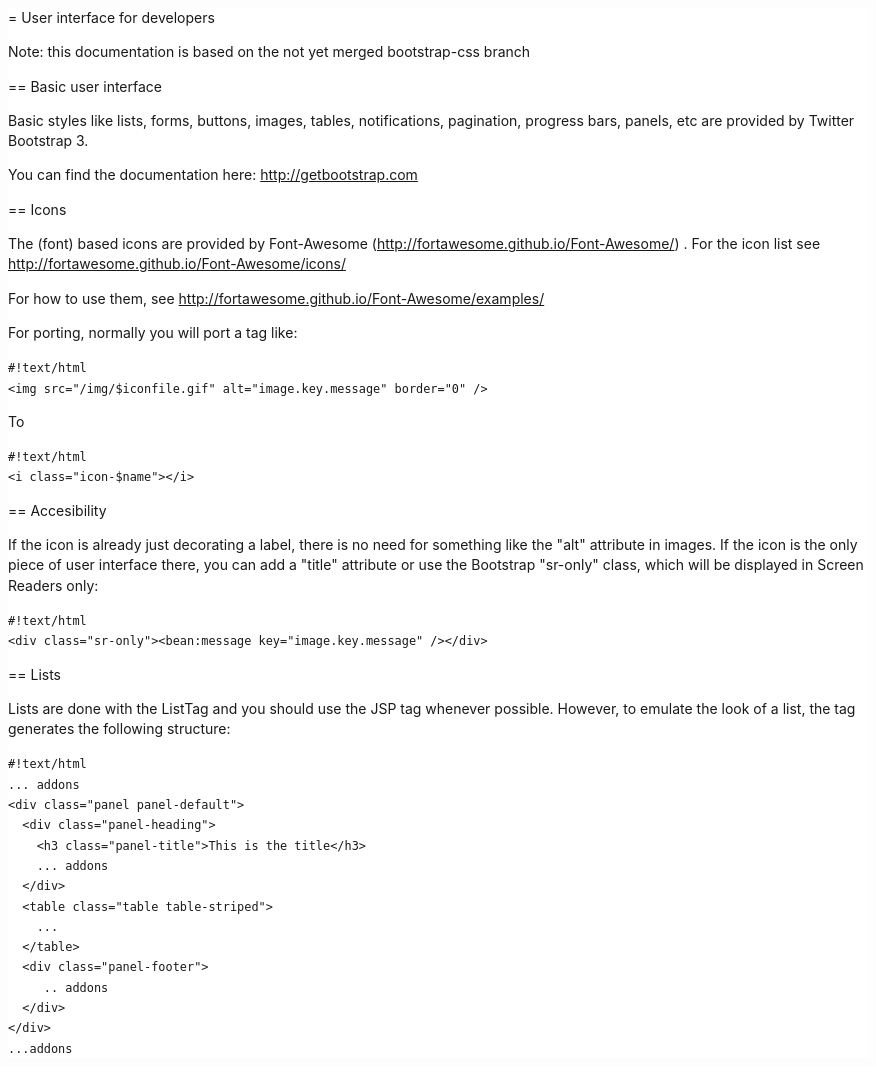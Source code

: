 = User interface for developers

Note: this documentation is based on the not yet merged bootstrap-css branch

== Basic user interface

Basic styles like lists, forms, buttons, images, tables, notifications, pagination, progress bars, panels, etc are provided by Twitter Bootstrap 3.

You can find the documentation here: http://getbootstrap.com

== Icons

The (font) based icons are provided by Font-Awesome (http://fortawesome.github.io/Font-Awesome/) . For the icon list see http://fortawesome.github.io/Font-Awesome/icons/

For how to use them, see http://fortawesome.github.io/Font-Awesome/examples/

For porting, normally you will port a tag like:


    #!text/html
    <img src="/img/$iconfile.gif" alt="image.key.message" border="0" />

To


    #!text/html
    <i class="icon-$name"></i>

== Accesibility

If the icon is already just decorating a label, there is no need for something like the "alt" attribute in images.
If the icon is the only piece of user interface there, you can add a "title" attribute or use the Bootstrap "sr-only" class, which will be displayed in Screen Readers only:


    #!text/html
    <div class="sr-only"><bean:message key="image.key.message" /></div>

== Lists

Lists are done with the ListTag and you should use the JSP tag whenever possible. However, to emulate the
look of a list, the tag generates the following structure:


    #!text/html
    ... addons
    <div class="panel panel-default">
      <div class="panel-heading">
        <h3 class="panel-title">This is the title</h3>
        ... addons
      </div>
      <table class="table table-striped">
        ...
      </table>
      <div class="panel-footer">
         .. addons
      </div>
    </div>
    ...addons
